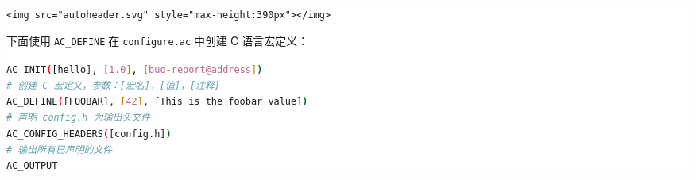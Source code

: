     <img src="autoheader.svg" style="max-height:390px"></img>
</div>

下面使用 `AC_DEFINE` 在 `configure.ac` 中创建 C 语言宏定义：

```bash
AC_INIT([hello], [1.0], [bug-report@address])
# 创建 C 宏定义，参数：[宏名]，[值]，[注释]
AC_DEFINE([FOOBAR], [42], [This is the foobar value])
# 声明 config.h 为输出头文件
AC_CONFIG_HEADERS([config.h])
# 输出所有已声明的文件
AC_OUTPUT
```
